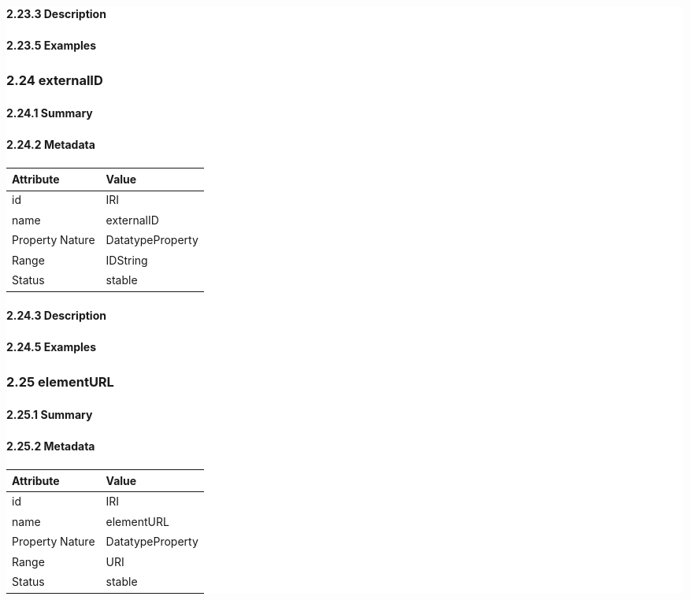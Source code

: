 #### 2.23.3 Description

<Full description of the purpose and semantic meaning of the property.>

#### 2.23.5 Examples

<This section provides any relevant serialized examples of this property.>



### 2.24 externalID

#### 2.24.1 Summary

<Brief summary description of the purpose and semantic meaning of the property.>

#### 2.24.2 Metadata

| Attribute | Value |
|:--|:--|
| id | IRI |
| name | externalID |
| Property Nature | DatatypeProperty |
| Range | IDString |
| Status | stable |

#### 2.24.3 Description

<Full description of the purpose and semantic meaning of the property.>

#### 2.24.5 Examples

<This section provides any relevant serialized examples of this property.>



### 2.25 elementURL

#### 2.25.1 Summary

<Brief summary description of the purpose and semantic meaning of the property.>

#### 2.25.2 Metadata

| Attribute | Value |
|:--|:--|
| id | IRI |
| name | elementURL |
| Property Nature | DatatypeProperty |
| Range | URI |
| Status | stable |
